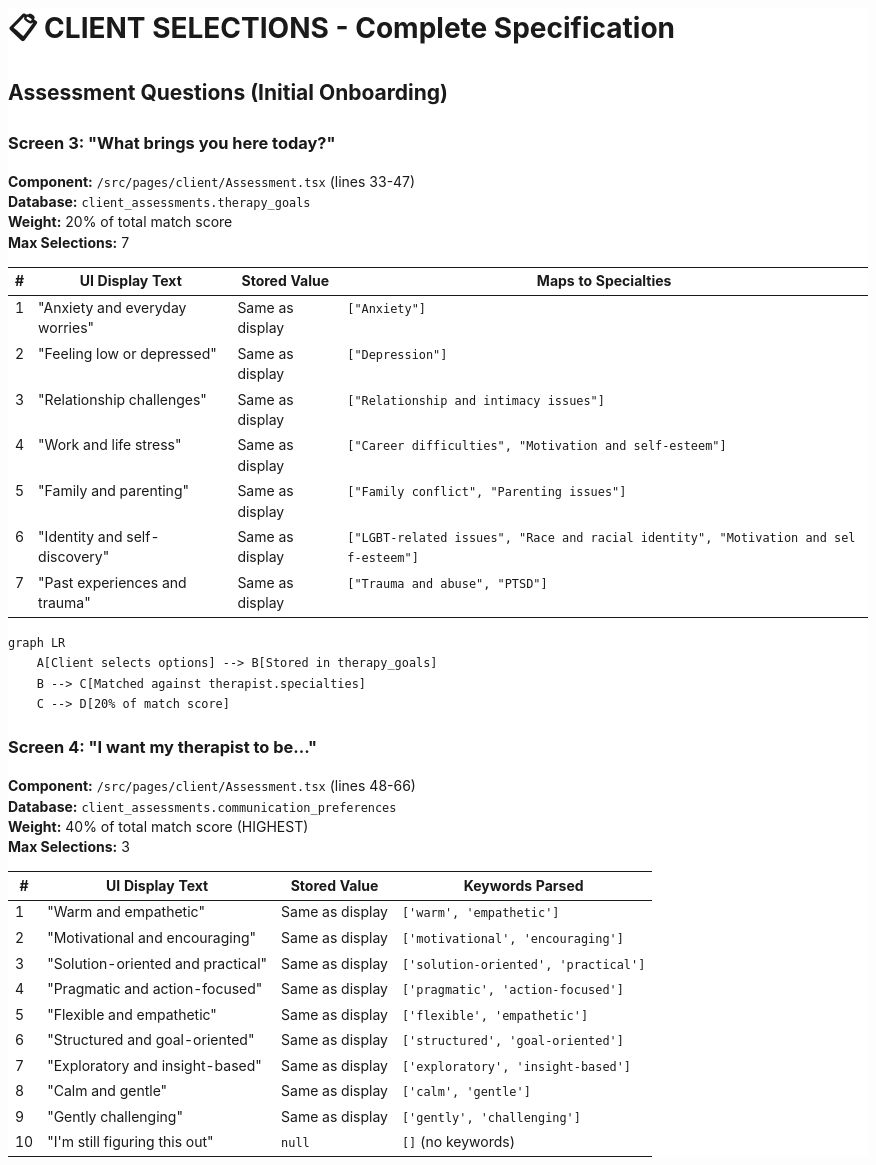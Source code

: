 # 📋 CLIENT SELECTIONS - Complete Specification

## Assessment Questions (Initial Onboarding)

### Screen 3: "What brings you here today?"
**Component:** `/src/pages/client/Assessment.tsx` (lines 33-47)  
**Database:** `client_assessments.therapy_goals`  
**Weight:** 20% of total match score  
**Max Selections:** 7

| # | UI Display Text | Stored Value | Maps to Specialties |
|---|-----------------|--------------|---------------------|
| 1 | "Anxiety and everyday worries" | Same as display | `["Anxiety"]` |
| 2 | "Feeling low or depressed" | Same as display | `["Depression"]` |
| 3 | "Relationship challenges" | Same as display | `["Relationship and intimacy issues"]` |
| 4 | "Work and life stress" | Same as display | `["Career difficulties", "Motivation and self-esteem"]` |
| 5 | "Family and parenting" | Same as display | `["Family conflict", "Parenting issues"]` |
| 6 | "Identity and self-discovery" | Same as display | `["LGBT-related issues", "Race and racial identity", "Motivation and self-esteem"]` |
| 7 | "Past experiences and trauma" | Same as display | `["Trauma and abuse", "PTSD"]` |

```mermaid
graph LR
    A[Client selects options] --> B[Stored in therapy_goals]
    B --> C[Matched against therapist.specialties]
    C --> D[20% of match score]
```

### Screen 4: "I want my therapist to be..."
**Component:** `/src/pages/client/Assessment.tsx` (lines 48-66)  
**Database:** `client_assessments.communication_preferences`  
**Weight:** 40% of total match score (HIGHEST)  
**Max Selections:** 3

| # | UI Display Text | Stored Value | Keywords Parsed |
|---|-----------------|--------------|-----------------|
| 1 | "Warm and empathetic" | Same as display | `['warm', 'empathetic']` |
| 2 | "Motivational and encouraging" | Same as display | `['motivational', 'encouraging']` |
| 3 | "Solution-oriented and practical" | Same as display | `['solution-oriented', 'practical']` |
| 4 | "Pragmatic and action-focused" | Same as display | `['pragmatic', 'action-focused']` |
| 5 | "Flexible and empathetic" | Same as display | `['flexible', 'empathetic']` |
| 6 | "Structured and goal-oriented" | Same as display | `['structured', 'goal-oriented']` |
| 7 | "Exploratory and insight-based" | Same as display | `['exploratory', 'insight-based']` |
| 8 | "Calm and gentle" | Same as display | `['calm', 'gentle']` |
| 9 | "Gently challenging" | Same as display | `['gently', 'challenging']` |
| 10 | "I'm still figuring this out" | `null` | `[]` (no keywords) |
